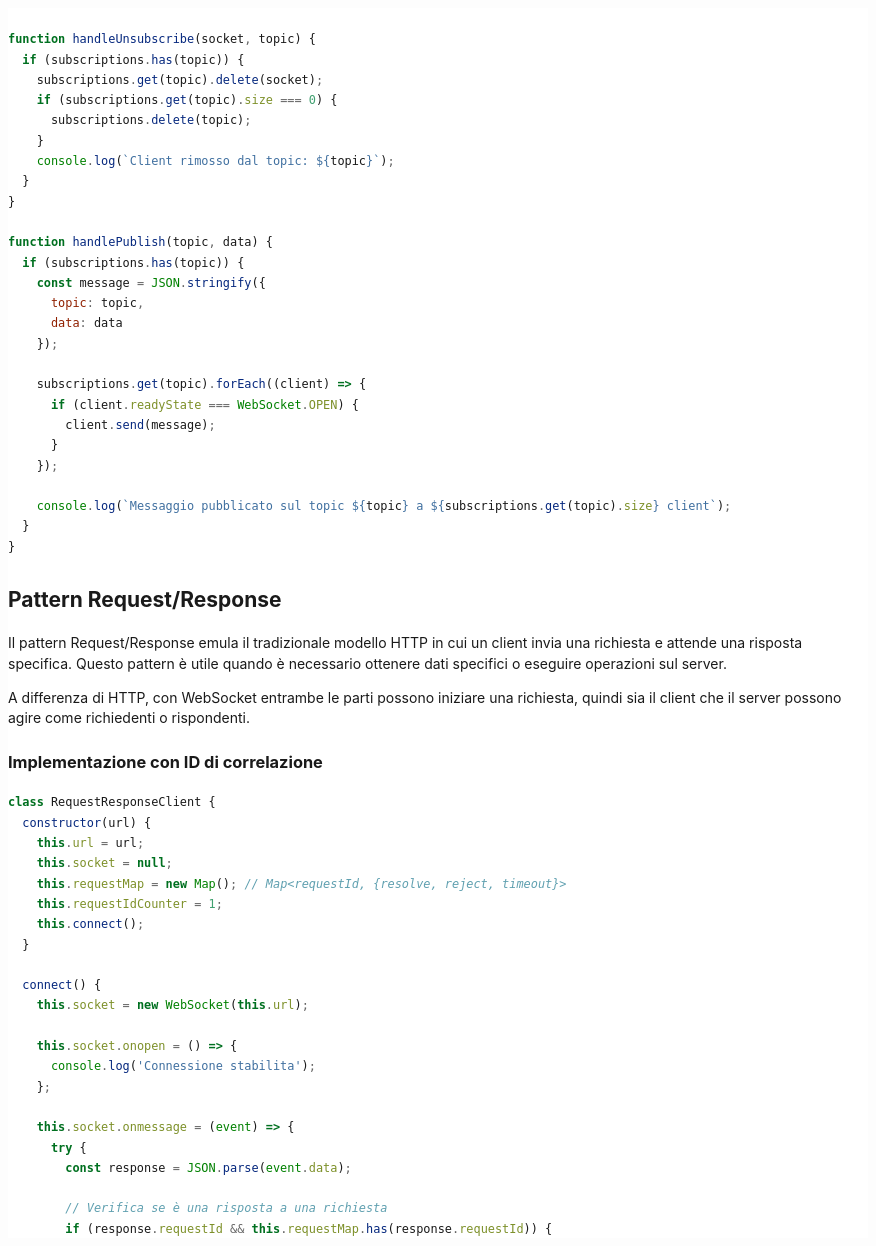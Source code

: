 ```javascript

function handleUnsubscribe(socket, topic) {
  if (subscriptions.has(topic)) {
    subscriptions.get(topic).delete(socket);
    if (subscriptions.get(topic).size === 0) {
      subscriptions.delete(topic);
    }
    console.log(`Client rimosso dal topic: ${topic}`);
  }
}

function handlePublish(topic, data) {
  if (subscriptions.has(topic)) {
    const message = JSON.stringify({
      topic: topic,
      data: data
    });
    
    subscriptions.get(topic).forEach((client) => {
      if (client.readyState === WebSocket.OPEN) {
        client.send(message);
      }
    });
    
    console.log(`Messaggio pubblicato sul topic ${topic} a ${subscriptions.get(topic).size} client`);
  }
}
```

## Pattern Request/Response

Il pattern Request/Response emula il tradizionale modello HTTP in cui un client invia una richiesta e attende una risposta specifica. Questo pattern è utile quando è necessario ottenere dati specifici o eseguire operazioni sul server.

A differenza di HTTP, con WebSocket entrambe le parti possono iniziare una richiesta, quindi sia il client che il server possono agire come richiedenti o rispondenti.

### Implementazione con ID di correlazione

```javascript
class RequestResponseClient {
  constructor(url) {
    this.url = url;
    this.socket = null;
    this.requestMap = new Map(); // Map<requestId, {resolve, reject, timeout}>
    this.requestIdCounter = 1;
    this.connect();
  }
  
  connect() {
    this.socket = new WebSocket(this.url);
    
    this.socket.onopen = () => {
      console.log('Connessione stabilita');
    };
    
    this.socket.onmessage = (event) => {
      try {
        const response = JSON.parse(event.data);
        
        // Verifica se è una risposta a una richiesta
        if (response.requestId && this.requestMap.has(response.requestId)) {
```